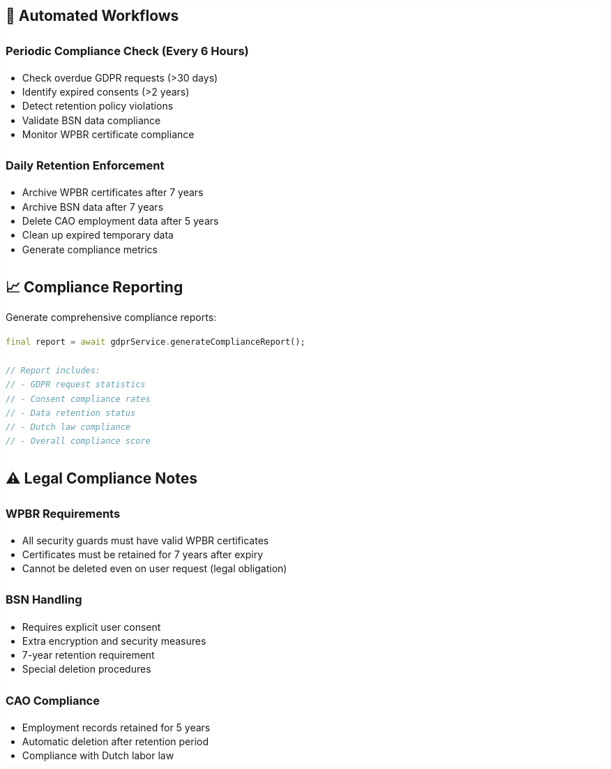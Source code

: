 ## 🔄 Automated Workflows

### Periodic Compliance Check (Every 6 Hours)
- Check overdue GDPR requests (>30 days)
- Identify expired consents (>2 years)
- Detect retention policy violations
- Validate BSN data compliance
- Monitor WPBR certificate compliance

### Daily Retention Enforcement
- Archive WPBR certificates after 7 years
- Archive BSN data after 7 years  
- Delete CAO employment data after 5 years
- Clean up expired temporary data
- Generate compliance metrics

## 📈 Compliance Reporting

Generate comprehensive compliance reports:

```dart
final report = await gdprService.generateComplianceReport();

// Report includes:
// - GDPR request statistics
// - Consent compliance rates
// - Data retention status
// - Dutch law compliance
// - Overall compliance score
```

## ⚠️ Legal Compliance Notes

### WPBR Requirements
- All security guards must have valid WPBR certificates
- Certificates must be retained for 7 years after expiry
- Cannot be deleted even on user request (legal obligation)

### BSN Handling
- Requires explicit user consent
- Extra encryption and security measures
- 7-year retention requirement
- Special deletion procedures

### CAO Compliance
- Employment records retained for 5 years
- Automatic deletion after retention period
- Compliance with Dutch labor law

